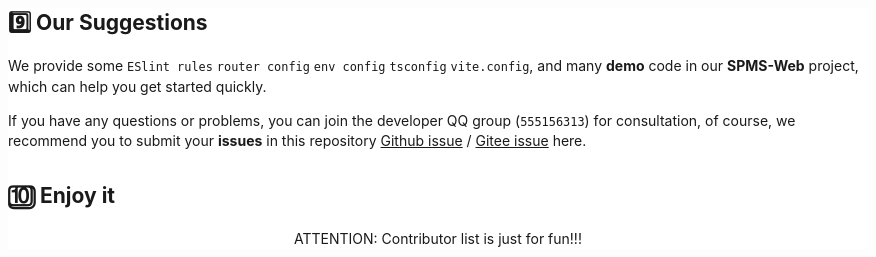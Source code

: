 ## 9️⃣ Our Suggestions

We provide some `ESlint rules` `router config` `env config` `tsconfig` `vite.config`, and many **demo** code in our
**SPMS-Web** project, which can help you get started quickly.

If you have any questions or problems, you can join the developer QQ group (`555156313`) for consultation, of course, we
recommend you to submit your **issues** in this
repository [Github issue](https://github.com/HammCn/AirPower4T/issues/new) / [Gitee issue](https://gitee.com/air-power/AirPower4T/issues/new)
here.

## 🔟 Enjoy it

<p align="center">
ATTENTION: Contributor list is just for fun!!!
</p>
